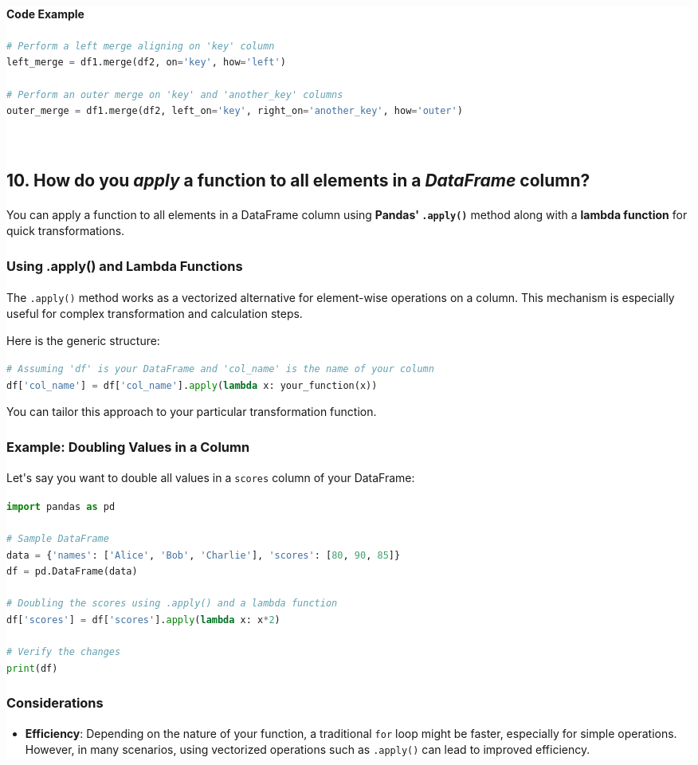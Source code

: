 #### Code Example

```python
# Perform a left merge aligning on 'key' column
left_merge = df1.merge(df2, on='key', how='left')

# Perform an outer merge on 'key' and 'another_key' columns
outer_merge = df1.merge(df2, left_on='key', right_on='another_key', how='outer')
```
<br>

## 10. How do you _apply_ a function to all elements in a _DataFrame_ column?

You can apply a function to all elements in a DataFrame column using **Pandas' `.apply()`** method along with a **lambda function** for quick transformations.

### Using .apply() and Lambda Functions

The `.apply()` method works as a vectorized alternative for element-wise operations on a column. This mechanism is especially useful for complex transformation and calculation steps.

Here is the generic structure:

```python
# Assuming 'df' is your DataFrame and 'col_name' is the name of your column
df['col_name'] = df['col_name'].apply(lambda x: your_function(x))
```

You can tailor this approach to your particular transformation function.

### Example: Doubling Values in a Column

Let's say you want to double all values in a `scores` column of your DataFrame:

```python
import pandas as pd

# Sample DataFrame
data = {'names': ['Alice', 'Bob', 'Charlie'], 'scores': [80, 90, 85]}
df = pd.DataFrame(data)

# Doubling the scores using .apply() and a lambda function
df['scores'] = df['scores'].apply(lambda x: x*2)

# Verify the changes
print(df)
```

### Considerations

- **Efficiency**: Depending on the nature of your function, a traditional `for` loop might be faster, especially for simple operations. However, in many scenarios, using vectorized operations such as `.apply()` can lead to improved efficiency.
